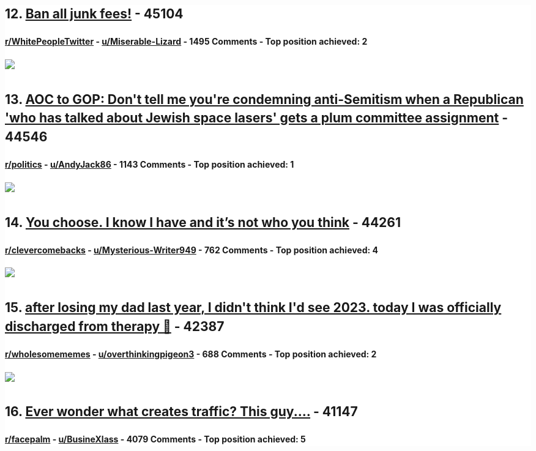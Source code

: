## 12. [Ban all junk fees!](http://reddit.com/r/WhitePeopleTwitter/comments/10reb1a/ban_all_junk_fees/) - 45104
#### [r/WhitePeopleTwitter](http://reddit.com/r/WhitePeopleTwitter) - [u/Miserable-Lizard](http://reddit.com/u/Miserable-Lizard) - 1495 Comments - Top position achieved: 2

<a href="https://i.redd.it/dhrh1ou5bqfa1.jpg"><img src="https://a.thumbs.redditmedia.com/ImlY_jh75FI2s6sxibGgd3EoV3VXewxlQNZpB30Vk00.jpg"></img></a>

## 13. [AOC to GOP: Don't tell me you're condemning anti-Semitism when a Republican 'who has talked about Jewish space lasers' gets a plum committee assignment](http://reddit.com/r/politics/comments/10s0cp9/aoc_to_gop_dont_tell_me_youre_condemning/) - 44546
#### [r/politics](http://reddit.com/r/politics) - [u/AndyJack86](http://reddit.com/u/AndyJack86) - 1143 Comments - Top position achieved: 1

<a href="https://www.businessinsider.com/aoc-republicans-ilhan-omar-anti-semitism-taylor-greene-jewish-space-lasers-2023-2"><img src="https://b.thumbs.redditmedia.com/on4XjCQAP7eyOdnKB9trPzZXBXnBM2WFMPn39y2TfyI.jpg"></img></a>

## 14. [You choose. I know I have and it’s not who you think](http://reddit.com/r/clevercomebacks/comments/10rv01r/you_choose_i_know_i_have_and_its_not_who_you_think/) - 44261
#### [r/clevercomebacks](http://reddit.com/r/clevercomebacks) - [u/Mysterious-Writer949](http://reddit.com/u/Mysterious-Writer949) - 762 Comments - Top position achieved: 4

<a href="https://i.redd.it/nyr2m66vmufa1.jpg"><img src="https://b.thumbs.redditmedia.com/CWbb1J0m63_K_IiX3vM-tvLpCt144PiDQbTtfH9VCTM.jpg"></img></a>

## 15. [after losing my dad last year, I didn't think I'd see 2023. today I was officially discharged from therapy 🥳](http://reddit.com/r/wholesomememes/comments/10ruidf/after_losing_my_dad_last_year_i_didnt_think_id/) - 42387
#### [r/wholesomememes](http://reddit.com/r/wholesomememes) - [u/overthinkingpigeon3](http://reddit.com/u/overthinkingpigeon3) - 688 Comments - Top position achieved: 2

<a href="https://i.redd.it/b6p5xhnfjufa1.png"><img src="https://a.thumbs.redditmedia.com/ARKS4GZJCafpRtlFJSG5DeWjfaMeq7aoKyZqQNIelB0.jpg"></img></a>

## 16. [Ever wonder what creates traffic? This guy....](http://reddit.com/r/facepalm/comments/10ril4y/ever_wonder_what_creates_traffic_this_guy/) - 41147
#### [r/facepalm](http://reddit.com/r/facepalm) - [u/BusineXlass](http://reddit.com/u/BusineXlass) - 4079 Comments - Top position achieved: 5
